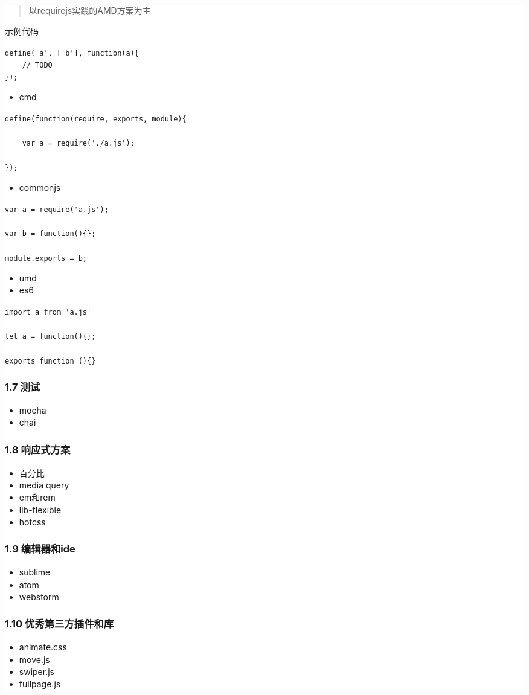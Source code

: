 > 以requirejs实践的AMD方案为主

示例代码

```
define('a', ['b'], function(a){
	// TODO
});
```

- cmd

```
define(function(require, exports, module){

	var a = require('./a.js');

});
```

- commonjs

```
var a = require('a.js');

var b = function(){};

module.exports = b;
```

- umd
- es6

```
import a from 'a.js'

let a = function(){};

exports function (){}
```

### 1.7 测试
- mocha
- chai
### 1.8 响应式方案
- 百分比
- media query
- em和rem
- lib-flexible
- hotcss

### 1.9 编辑器和ide
- sublime
- atom
-  webstorm
### 1.10 优秀第三方插件和库
- animate.css
- move.js
- swiper.js
- fullpage.js
